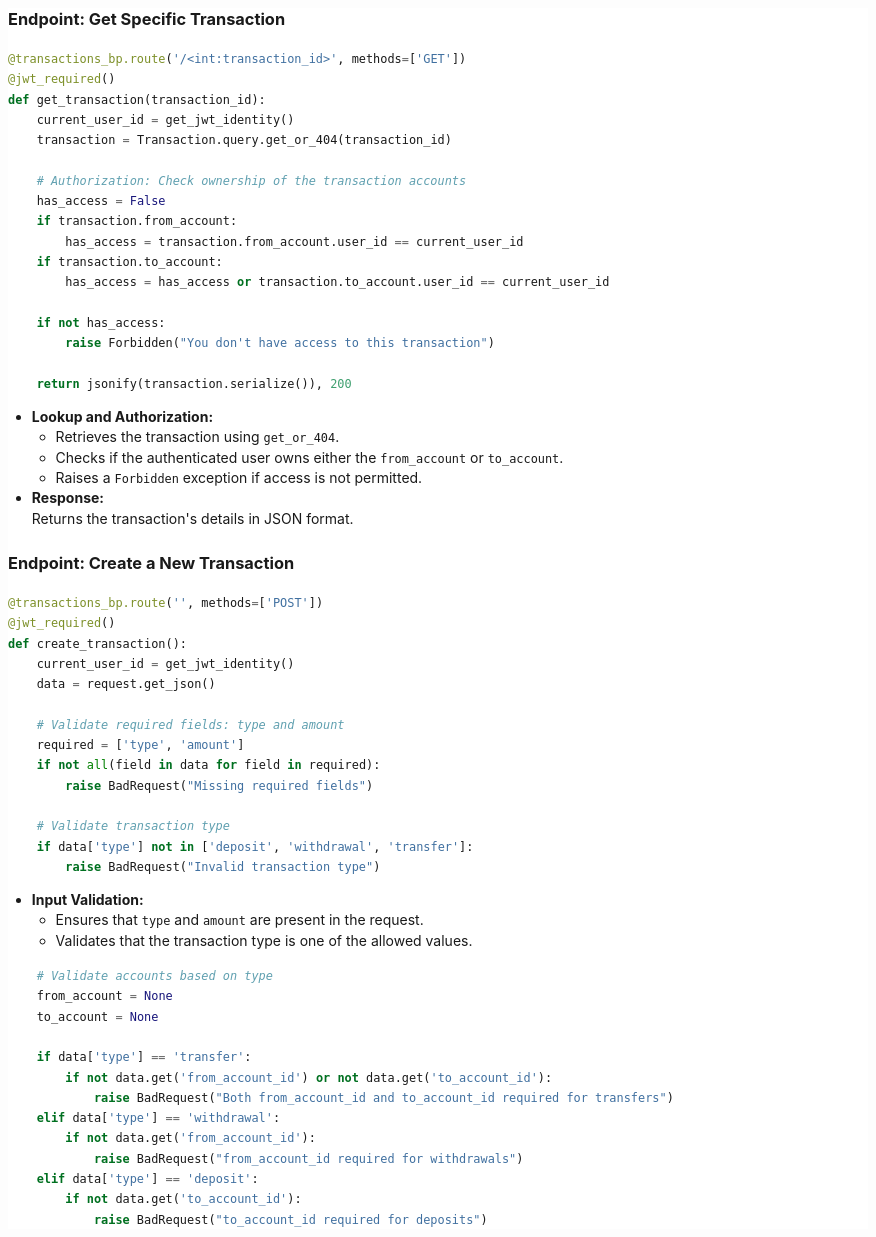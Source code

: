 ### Endpoint: Get Specific Transaction

```python
@transactions_bp.route('/<int:transaction_id>', methods=['GET'])
@jwt_required()
def get_transaction(transaction_id):
    current_user_id = get_jwt_identity()
    transaction = Transaction.query.get_or_404(transaction_id)

    # Authorization: Check ownership of the transaction accounts
    has_access = False
    if transaction.from_account:
        has_access = transaction.from_account.user_id == current_user_id
    if transaction.to_account:
        has_access = has_access or transaction.to_account.user_id == current_user_id

    if not has_access:
        raise Forbidden("You don't have access to this transaction")

    return jsonify(transaction.serialize()), 200
```

- **Lookup and Authorization:**
  - Retrieves the transaction using `get_or_404`.
  - Checks if the authenticated user owns either the `from_account` or `to_account`.
  - Raises a `Forbidden` exception if access is not permitted.
- **Response:**  
  Returns the transaction's details in JSON format.

### Endpoint: Create a New Transaction

```python
@transactions_bp.route('', methods=['POST'])
@jwt_required()
def create_transaction():
    current_user_id = get_jwt_identity()
    data = request.get_json()

    # Validate required fields: type and amount
    required = ['type', 'amount']
    if not all(field in data for field in required):
        raise BadRequest("Missing required fields")

    # Validate transaction type
    if data['type'] not in ['deposit', 'withdrawal', 'transfer']:
        raise BadRequest("Invalid transaction type")
```

- **Input Validation:**
  - Ensures that `type` and `amount` are present in the request.
  - Validates that the transaction type is one of the allowed values.

```python
    # Validate accounts based on type
    from_account = None
    to_account = None

    if data['type'] == 'transfer':
        if not data.get('from_account_id') or not data.get('to_account_id'):
            raise BadRequest("Both from_account_id and to_account_id required for transfers")
    elif data['type'] == 'withdrawal':
        if not data.get('from_account_id'):
            raise BadRequest("from_account_id required for withdrawals")
    elif data['type'] == 'deposit':
        if not data.get('to_account_id'):
            raise BadRequest("to_account_id required for deposits")
```